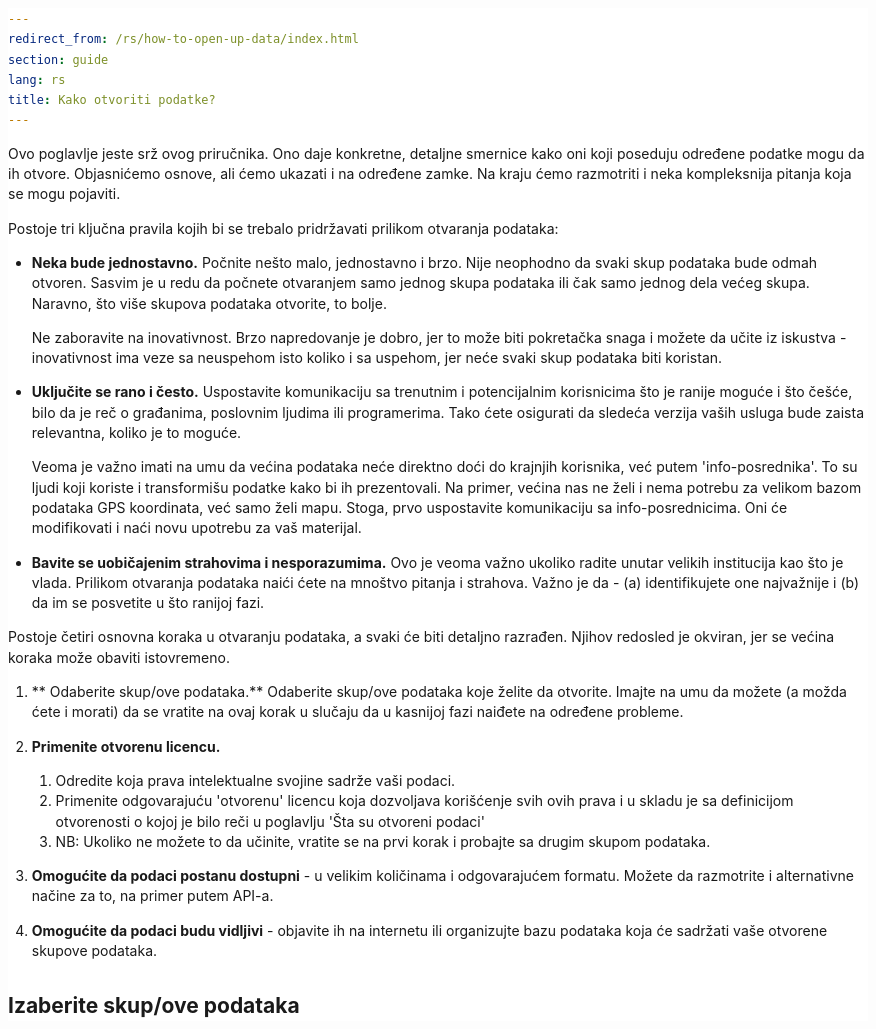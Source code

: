 ```yaml
---
redirect_from: /rs/how-to-open-up-data/index.html
section: guide
lang: rs
title: Kako otvoriti podatke?
---
```


Ovo poglavlje jeste srž ovog priručnika. Ono daje konkretne, detaljne smernice kako oni koji poseduju određene podatke mogu da ih otvore. Objasnićemo osnove, ali ćemo ukazati i na određene zamke. Na kraju ćemo razmotriti i neka kompleksnija pitanja koja se mogu pojaviti.

Postoje tri ključna pravila kojih bi se trebalo pridržavati prilikom otvaranja podataka:

-   **Neka bude jednostavno.** Počnite nešto malo, jednostavno i brzo. Nije neophodno da svaki skup podataka bude odmah otvoren. Sasvim je u redu da počnete otvaranjem samo jednog skupa podataka ili čak samo jednog dela većeg skupa. Naravno, što više skupova podataka otvorite, to bolje.

    Ne zaboravite na inovativnost. Brzo napredovanje je dobro, jer to može biti pokretačka snaga i možete da učite iz iskustva - inovativnost ima veze sa neuspehom isto koliko i sa uspehom, jer neće svaki skup podataka biti koristan.

-   **Uključite se rano i često.** Uspostavite komunikaciju sa trenutnim i potencijalnim korisnicima što je ranije moguće i što češće, bilo da je reč o građanima, poslovnim ljudima ili programerima. Tako ćete osigurati da sledeća verzija vaših usluga bude zaista relevantna, koliko je to moguće.

    Veoma je važno imati na umu da većina podataka neće direktno doći do krajnjih korisnika, već putem 'info-posrednika'. To su ljudi koji koriste i transformišu podatke kako bi ih prezentovali. Na primer, većina nas ne želi i nema potrebu za velikom bazom podataka GPS koordinata, već samo želi mapu. Stoga, prvo uspostavite komunikaciju sa info-posrednicima. Oni će modifikovati i naći novu upotrebu za vaš materijal.

-   **Bavite se uobičajenim strahovima i nesporazumima.** Ovo je veoma važno ukoliko radite unutar velikih institucija kao što je vlada. Prilikom otvaranja podataka naići ćete na mnoštvo pitanja i strahova. Važno je da - (a) identifikujete one najvažnije i (b) da im se posvetite u što ranijoj fazi.

Postoje četiri osnovna koraka u otvaranju podataka, a svaki će biti detaljno razrađen. Njihov redosled je okviran, jer se većina koraka može obaviti istovremeno.

1.  ** Odaberite skup/ove podataka.** Odaberite skup/ove podataka koje želite da otvorite. Imajte na umu da možete (a možda ćete i morati) da se vratite na ovaj korak u slučaju da u kasnijoj fazi naiđete na određene probleme.
2.  **Primenite otvorenu licencu.**
    1.  Odredite koja prava intelektualne svojine sadrže vaši podaci.
    2.  Primenite odgovarajuću 'otvorenu' licencu koja dozvoljava korišćenje svih ovih prava i u skladu je sa definicijom otvorenosti o kojoj je bilo reči u poglavlju 'Šta su otvoreni podaci'
    3.  NB: Ukoliko ne možete to da učinite, vratite se na prvi korak i probajte sa drugim skupom podataka.

3.  **Omogućite da podaci postanu dostupni** - u velikim količinama i odgovarajućem formatu. Možete da razmotrite i alternativne načine za to, na primer putem API-a.
4.  **Omogućite da podaci budu vidljivi** - objavite ih na internetu ili organizujte bazu podataka koja će sadržati vaše otvorene skupove podataka.

## Izaberite skup/ove podataka
